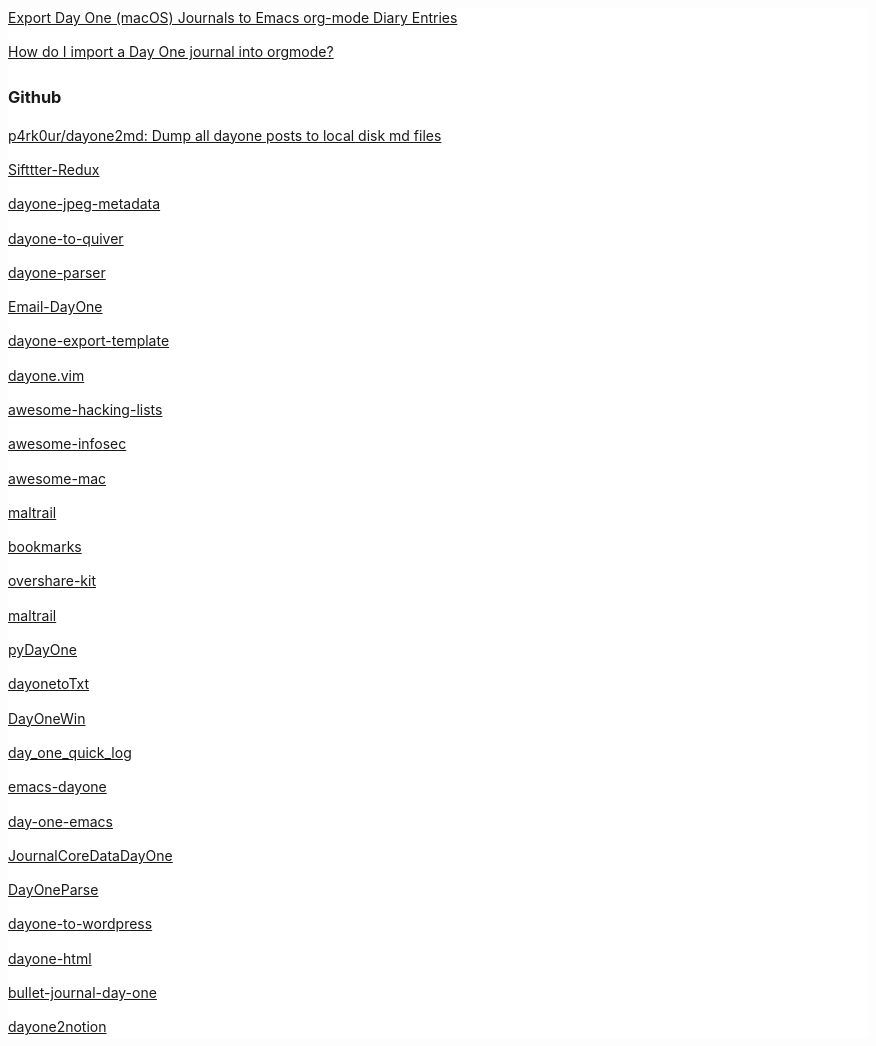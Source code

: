 [Export Day One (macOS) Journals to Emacs org-mode Diary
Entries](https://christiantietze.de/posts/2020/10/export-day-one-journal-to-org-mode/)

[How do I import a Day One journal into
orgmode?](https://emacs.stackexchange.com/questions/17813/how-do-i-import-a-day-one-journal-into-orgmode)

### Github

[p4rk0ur/dayone2md: Dump all dayone posts to local disk md
files](https://github.com/p4rk0ur/dayone2md)

[Sifttter-Redux](https://github.com/bachya/Sifttter-Redux)

[dayone-jpeg-metadata](https://github.com/donnierayjones/dayone-jpeg-metadata)

[dayone-to-quiver](https://github.com/azu/dayone-to-quiver)

[dayone-parser](https://github.com/tompropst/dayone-parser)

[Email-DayOne](https://github.com/jphastings/Email-DayOne)

[dayone-export-template](https://github.com/alienlebarge/dayone-export-template)

[dayone.vim](https://github.com/kazuph/dayone.vim)

[awesome-hacking-lists](https://github.com/taielab/awesome-hacking-lists)

[awesome-infosec](https://github.com/onlurking/awesome-infosec)

[awesome-mac](https://github.com/jaywcjlove/awesome-mac)

[maltrail](https://github.com/stamparm/maltrail)

[bookmarks](https://github.com/MorganGeek/bookmarks)

[overshare-kit](https://github.com/overshare/overshare-kit)

[maltrail](https://github.com/stamparm/maltrail)

[pyDayOne](https://github.com/nitinthewiz/pyDayOne)

[dayonetoTxt](https://github.com/dionysus11-source/dayonetoTxt)

[DayOneWin](https://github.com/misterfoo/DayOneWin)

[day\_one\_quick\_log](https://github.com/kalebhermes/day_one_quick_log)

[emacs-dayone](https://github.com/mori-dev/emacs-dayone)

[day-one-emacs](https://github.com/RobotDisco/day-one-emacs)

[JournalCoreDataDayOne](https://github.com/chanmadsen/JournalCoreDataDayOne)

[DayOneParse](https://github.com/arman-ashrafian/DayOneParse)

[dayone-to-wordpress](https://github.com/zsbenke/dayone-to-wordpress)

[dayone-html](https://github.com/donnierayjones/dayone-html)

[bullet-journal-day-one](https://github.com/cnicolai/bullet-journal-day-one)

[dayone2notion](https://github.com/jheddings/dayone2notion)
